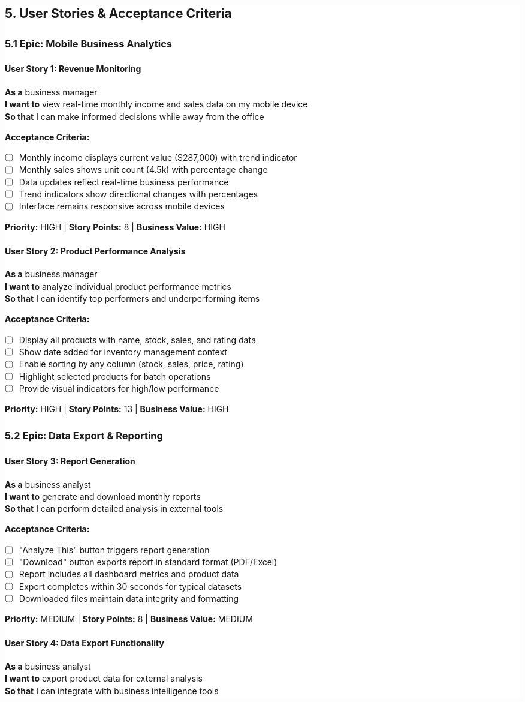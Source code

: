 
## 5. User Stories & Acceptance Criteria

### 5.1 Epic: Mobile Business Analytics

#### User Story 1: Revenue Monitoring
**As a** business manager  
**I want to** view real-time monthly income and sales data on my mobile device  
**So that** I can make informed decisions while away from the office

**Acceptance Criteria:**
- [ ] Monthly income displays current value ($287,000) with trend indicator
- [ ] Monthly sales shows unit count (4.5k) with percentage change
- [ ] Data updates reflect real-time business performance
- [ ] Trend indicators show directional changes with percentages
- [ ] Interface remains responsive across mobile devices

**Priority:** HIGH | **Story Points:** 8 | **Business Value:** HIGH

#### User Story 2: Product Performance Analysis
**As a** business manager  
**I want to** analyze individual product performance metrics  
**So that** I can identify top performers and underperforming items

**Acceptance Criteria:**
- [ ] Display all products with name, stock, sales, and rating data
- [ ] Show date added for inventory management context
- [ ] Enable sorting by any column (stock, sales, price, rating)
- [ ] Highlight selected products for batch operations
- [ ] Provide visual indicators for high/low performance

**Priority:** HIGH | **Story Points:** 13 | **Business Value:** HIGH

### 5.2 Epic: Data Export & Reporting

#### User Story 3: Report Generation
**As a** business analyst  
**I want to** generate and download monthly reports  
**So that** I can perform detailed analysis in external tools

**Acceptance Criteria:**
- [ ] "Analyze This" button triggers report generation
- [ ] "Download" button exports report in standard format (PDF/Excel)
- [ ] Report includes all dashboard metrics and product data
- [ ] Export completes within 30 seconds for typical datasets
- [ ] Downloaded files maintain data integrity and formatting

**Priority:** MEDIUM | **Story Points:** 8 | **Business Value:** MEDIUM

#### User Story 4: Data Export Functionality
**As a** business analyst  
**I want to** export product data for external analysis  
**So that** I can integrate with business intelligence tools
